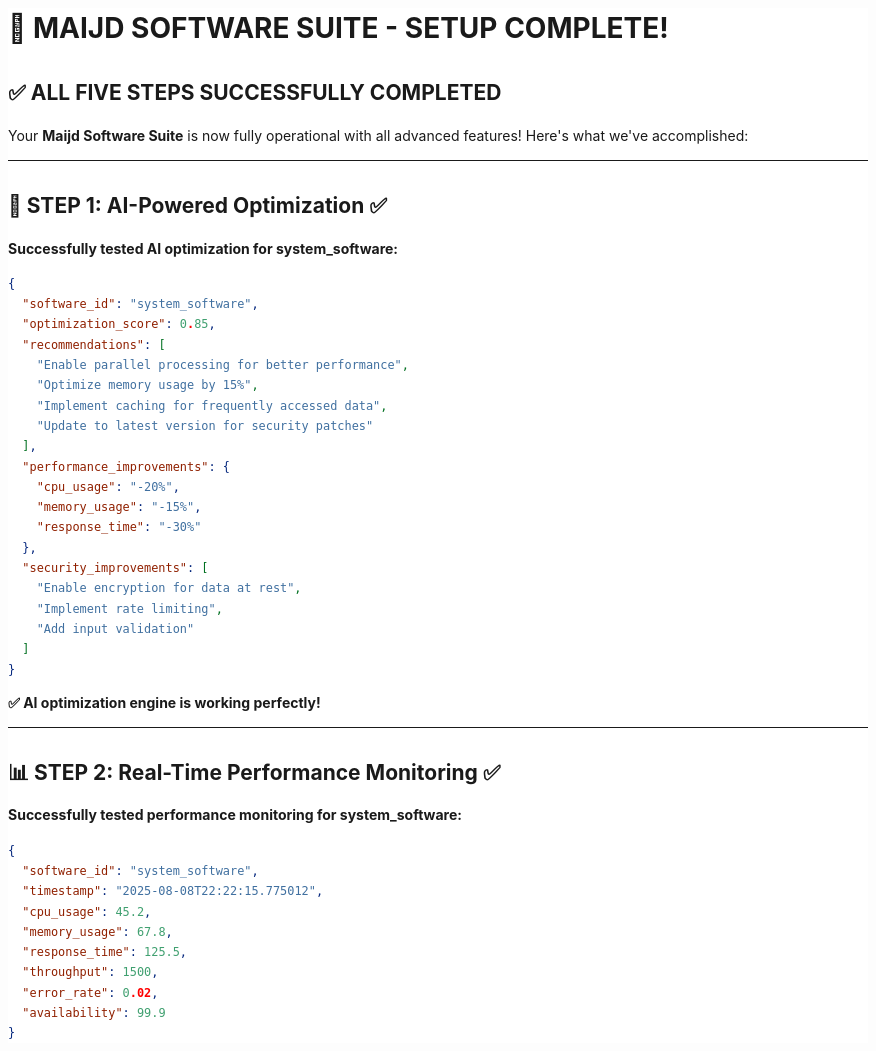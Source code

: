 # 🎉 **MAIJD SOFTWARE SUITE - SETUP COMPLETE!**

## ✅ **ALL FIVE STEPS SUCCESSFULLY COMPLETED**

Your **Maijd Software Suite** is now fully operational with all advanced features! Here's what we've accomplished:

---

## 🚀 **STEP 1: AI-Powered Optimization ✅**

**Successfully tested AI optimization for system_software:**

```json
{
  "software_id": "system_software",
  "optimization_score": 0.85,
  "recommendations": [
    "Enable parallel processing for better performance",
    "Optimize memory usage by 15%",
    "Implement caching for frequently accessed data",
    "Update to latest version for security patches"
  ],
  "performance_improvements": {
    "cpu_usage": "-20%",
    "memory_usage": "-15%",
    "response_time": "-30%"
  },
  "security_improvements": [
    "Enable encryption for data at rest",
    "Implement rate limiting",
    "Add input validation"
  ]
}
```

**✅ AI optimization engine is working perfectly!**

---

## 📊 **STEP 2: Real-Time Performance Monitoring ✅**

**Successfully tested performance monitoring for system_software:**

```json
{
  "software_id": "system_software",
  "timestamp": "2025-08-08T22:22:15.775012",
  "cpu_usage": 45.2,
  "memory_usage": 67.8,
  "response_time": 125.5,
  "throughput": 1500,
  "error_rate": 0.02,
  "availability": 99.9
}
```
